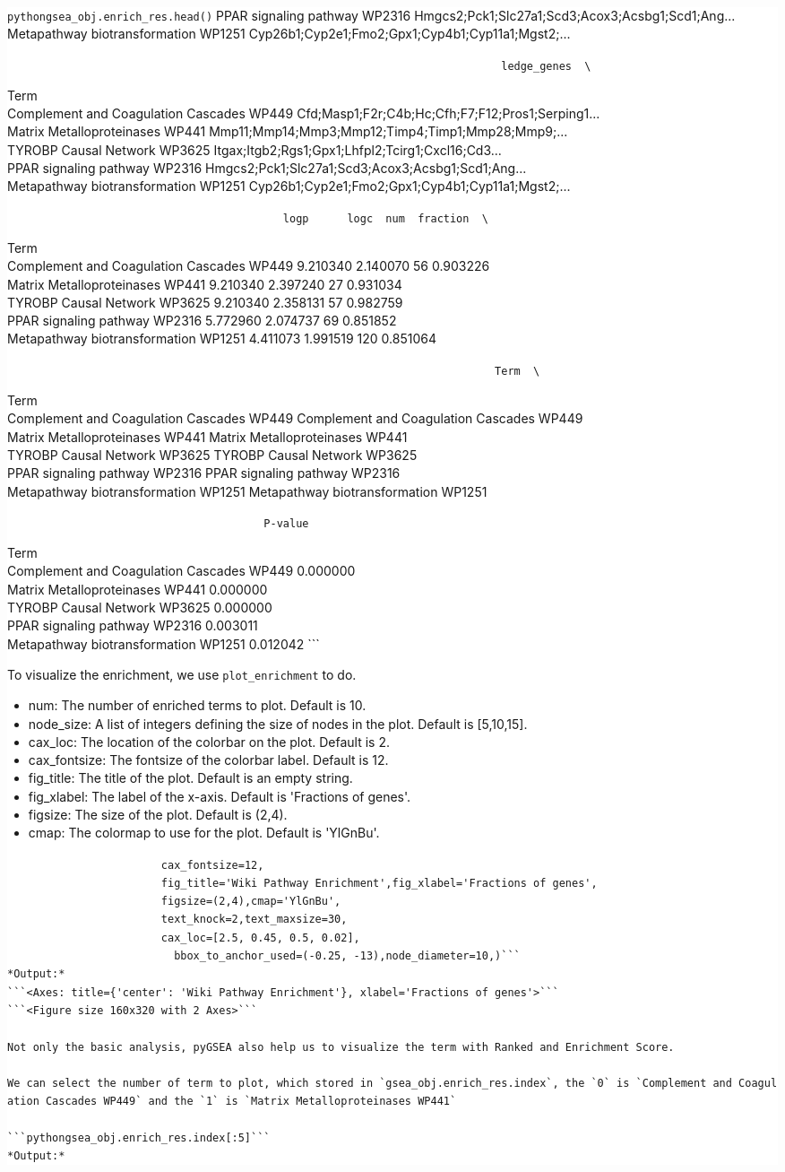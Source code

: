 ```pythongsea_obj.enrich_res.head()```
PPAR signaling pathway WP2316              Hmgcs2;Pck1;Slc27a1;Scd3;Acox3;Acsbg1;Scd1;Ang...   
Metapathway biotransformation WP1251       Cyp26b1;Cyp2e1;Fmo2;Gpx1;Cyp4b1;Cyp11a1;Mgst2;...   

                                                                                 ledge_genes  \
Term                                                                                           
Complement and Coagulation Cascades WP449  Cfd;Masp1;F2r;C4b;Hc;Cfh;F7;F12;Pros1;Serping1...   
Matrix Metalloproteinases WP441            Mmp11;Mmp14;Mmp3;Mmp12;Timp4;Timp1;Mmp28;Mmp9;...   
TYROBP Causal Network WP3625               Itgax;Itgb2;Rgs1;Gpx1;Lhfpl2;Tcirg1;Cxcl16;Cd3...   
PPAR signaling pathway WP2316              Hmgcs2;Pck1;Slc27a1;Scd3;Acox3;Acsbg1;Scd1;Ang...   
Metapathway biotransformation WP1251       Cyp26b1;Cyp2e1;Fmo2;Gpx1;Cyp4b1;Cyp11a1;Mgst2;...   

                                               logp      logc  num  fraction  \
Term                                                                           
Complement and Coagulation Cascades WP449  9.210340  2.140070   56  0.903226   
Matrix Metalloproteinases WP441            9.210340  2.397240   27  0.931034   
TYROBP Causal Network WP3625               9.210340  2.358131   57  0.982759   
PPAR signaling pathway WP2316              5.772960  2.074737   69  0.851852   
Metapathway biotransformation WP1251       4.411073  1.991519  120  0.851064   

                                                                                Term  \
Term                                                                                   
Complement and Coagulation Cascades WP449  Complement and Coagulation Cascades WP449   
Matrix Metalloproteinases WP441                      Matrix Metalloproteinases WP441   
TYROBP Causal Network WP3625                            TYROBP Causal Network WP3625   
PPAR signaling pathway WP2316                          PPAR signaling pathway WP2316   
Metapathway biotransformation WP1251            Metapathway biotransformation WP1251   

                                            P-value  
Term                                                 
Complement and Coagulation Cascades WP449  0.000000  
Matrix Metalloproteinases WP441            0.000000  
TYROBP Causal Network WP3625               0.000000  
PPAR signaling pathway WP2316              0.003011  
Metapathway biotransformation WP1251       0.012042  ```

To visualize the enrichment, we use `plot_enrichment` to do.
- num: The number of enriched terms to plot. Default is 10.
- node_size: A list of integers defining the size of nodes in the plot. Default is [5,10,15].
- cax_loc: The location of the colorbar on the plot. Default is 2.
- cax_fontsize: The fontsize of the colorbar label. Default is 12.
- fig_title: The title of the plot. Default is an empty string.
- fig_xlabel: The label of the x-axis. Default is 'Fractions of genes'.
- figsize: The size of the plot. Default is (2,4).
- cmap: The colormap to use for the plot. Default is 'YlGnBu'.

```pythongsea_obj.plot_enrichment(num=10,node_size=[10,20,30],
                        cax_fontsize=12,
                        fig_title='Wiki Pathway Enrichment',fig_xlabel='Fractions of genes',
                        figsize=(2,4),cmap='YlGnBu',
                        text_knock=2,text_maxsize=30,
                        cax_loc=[2.5, 0.45, 0.5, 0.02],
                          bbox_to_anchor_used=(-0.25, -13),node_diameter=10,)```
*Output:*
```<Axes: title={'center': 'Wiki Pathway Enrichment'}, xlabel='Fractions of genes'>```
```<Figure size 160x320 with 2 Axes>```

Not only the basic analysis, pyGSEA also help us to visualize the term with Ranked and Enrichment Score. 

We can select the number of term to plot, which stored in `gsea_obj.enrich_res.index`, the `0` is `Complement and Coagulation Cascades WP449` and the `1` is `Matrix Metalloproteinases WP441`

```pythongsea_obj.enrich_res.index[:5]```
*Output:*
```